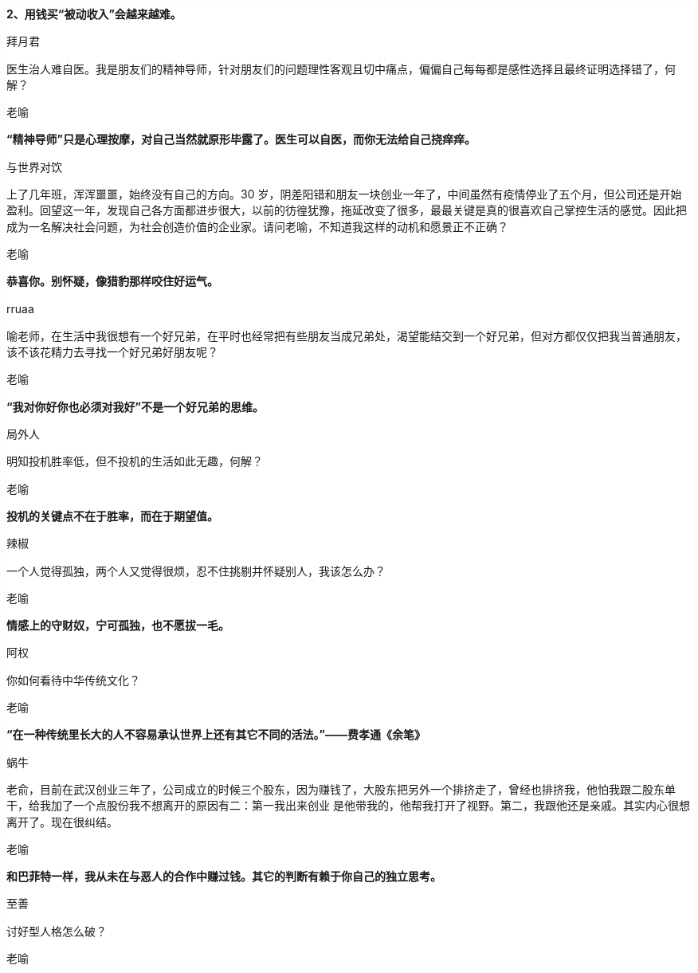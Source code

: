 **2、用钱买“被动收入”会越来越难。**

拜月君

医生治人难自医。我是朋友们的精神导师，针对朋友们的问题理性客观且切中痛点，偏偏自己每每都是感性选择且最终证明选择错了，何解？

老喻

**“精神导师”只是心理按摩，对自己当然就原形毕露了。医生可以自医，而你无法给自己挠痒痒。**

与世界对饮

上了几年班，浑浑噩噩，始终没有自己的方向。30 岁，阴差阳错和朋友一块创业一年了，中间虽然有疫情停业了五个月，但公司还是开始盈利。回望这一年，发现自己各方面都进步很大，以前的彷徨犹豫，拖延改变了很多，最最关键是真的很喜欢自己掌控生活的感觉。因此把成为一名解决社会问题，为社会创造价值的企业家。请问老喻，不知道我这样的动机和愿景正不正确？

老喻

**恭喜你。别怀疑，像猎豹那样咬住好运气。**

rruaa

喻老师，在生活中我很想有一个好兄弟，在平时也经常把有些朋友当成兄弟处，渴望能结交到一个好兄弟，但对方都仅仅把我当普通朋友，该不该花精力去寻找一个好兄弟好朋友呢？

老喻

**“我对你好你也必须对我好”不是一个好兄弟的思维。**

局外人

明知投机胜率低，但不投机的生活如此无趣，何解？

老喻

**投机的关键点不在于胜率，而在于期望值。**

辣椒

一个人觉得孤独，两个人又觉得很烦，忍不住挑剔并怀疑别人，我该怎么办？

老喻

**情感上的守财奴，宁可孤独，也不愿拔一毛。**

阿权

你如何看待中华传统文化？

老喻

**“在一种传统里长大的人不容易承认世界上还有其它不同的活法。”——费孝通《余笔》**

蜗牛

老俞，目前在武汉创业三年了，公司成立的时候三个股东，因为赚钱了，大股东把另外一个排挤走了，曾经也排挤我，他怕我跟二股东单干，给我加了一个点股份我不想离开的原因有二：第一我出来创业 是他带我的，他帮我打开了视野。第二，我跟他还是亲戚。其实内心很想离开了。现在很纠结。

老喻

**和巴菲特一样，我从未在与恶人的合作中赚过钱。其它的判断有赖于你自己的独立思考。**

至善

讨好型人格怎么破？

老喻
